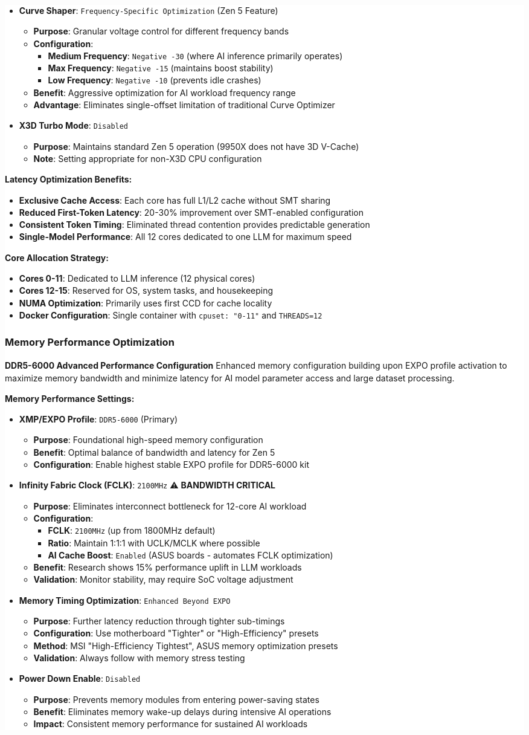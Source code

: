 - **Curve Shaper**: `Frequency-Specific Optimization` (Zen 5 Feature)
  - **Purpose**: Granular voltage control for different frequency bands
  - **Configuration**:
    - **Medium Frequency**: `Negative -30` (where AI inference primarily operates)
    - **Max Frequency**: `Negative -15` (maintains boost stability)
    - **Low Frequency**: `Negative -10` (prevents idle crashes)
  - **Benefit**: Aggressive optimization for AI workload frequency range
  - **Advantage**: Eliminates single-offset limitation of traditional Curve Optimizer

- **X3D Turbo Mode**: `Disabled`
  - **Purpose**: Maintains standard Zen 5 operation (9950X does not have 3D V-Cache)
  - **Note**: Setting appropriate for non-X3D CPU configuration

**Latency Optimization Benefits:**
- **Exclusive Cache Access**: Each core has full L1/L2 cache without SMT sharing
- **Reduced First-Token Latency**: 20-30% improvement over SMT-enabled configuration
- **Consistent Token Timing**: Eliminated thread contention provides predictable generation
- **Single-Model Performance**: All 12 cores dedicated to one LLM for maximum speed

**Core Allocation Strategy:**
- **Cores 0-11**: Dedicated to LLM inference (12 physical cores)
- **Cores 12-15**: Reserved for OS, system tasks, and housekeeping
- **NUMA Optimization**: Primarily uses first CCD for cache locality
- **Docker Configuration**: Single container with `cpuset: "0-11"` and `THREADS=12`

### Memory Performance Optimization

**DDR5-6000 Advanced Performance Configuration**
Enhanced memory configuration building upon EXPO profile activation to maximize memory bandwidth and minimize latency for AI model parameter access and large dataset processing.

**Memory Performance Settings:**
- **XMP/EXPO Profile**: `DDR5-6000` (Primary)
  - **Purpose**: Foundational high-speed memory configuration
  - **Benefit**: Optimal balance of bandwidth and latency for Zen 5
  - **Configuration**: Enable highest stable EXPO profile for DDR5-6000 kit

- **Infinity Fabric Clock (FCLK)**: `2100MHz` ⚠️ **BANDWIDTH CRITICAL**
  - **Purpose**: Eliminates interconnect bottleneck for 12-core AI workload
  - **Configuration**:
    - **FCLK**: `2100MHz` (up from 1800MHz default)
    - **Ratio**: Maintain 1:1:1 with UCLK/MCLK where possible
    - **AI Cache Boost**: `Enabled` (ASUS boards - automates FCLK optimization)
  - **Benefit**: Research shows 15% performance uplift in LLM workloads
  - **Validation**: Monitor stability, may require SoC voltage adjustment

- **Memory Timing Optimization**: `Enhanced Beyond EXPO`
  - **Purpose**: Further latency reduction through tighter sub-timings
  - **Configuration**: Use motherboard "Tighter" or "High-Efficiency" presets
  - **Method**: MSI "High-Efficiency Tightest", ASUS memory optimization presets
  - **Validation**: Always follow with memory stress testing

- **Power Down Enable**: `Disabled`
  - **Purpose**: Prevents memory modules from entering power-saving states
  - **Benefit**: Eliminates memory wake-up delays during intensive AI operations
  - **Impact**: Consistent memory performance for sustained AI workloads

